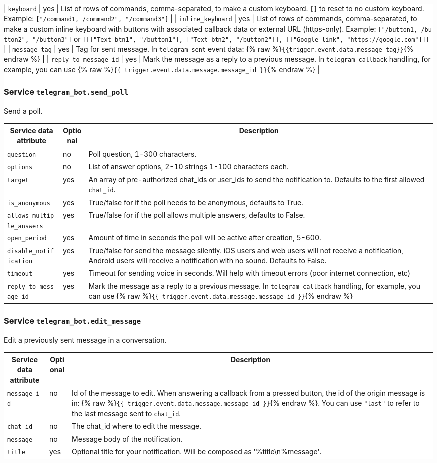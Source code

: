 | `keyboard`             | yes      | List of rows of commands, comma-separated, to make a custom keyboard. `[]` to reset to no custom keyboard. Example: `["/command1, /command2", "/command3"]`                                                                                                                                               |
| `inline_keyboard`      | yes      | List of rows of commands, comma-separated, to make a custom inline keyboard with buttons with associated callback data or external URL (https-only). Example: `["/button1, /button2", "/button3"]` or `[[["Text btn1", "/button1"], ["Text btn2", "/button2"]], [["Google link", "https://google.com"]]]` |
| `message_tag`          | yes      | Tag for sent message. In `telegram_sent` event data: {% raw %}`{{trigger.event.data.message_tag}}`{% endraw %}                                                                                                                                                                                            |
| `reply_to_message_id`  | yes      | Mark the message as a reply to a previous message. In `telegram_callback` handling, for example, you can use {% raw %}`{{ trigger.event.data.message.message_id }}`{% endraw %}                                                                                                                       |

### Service `telegram_bot.send_poll`

Send a poll.

| Service data attribute    | Optional | Description                                                                                                                                                                    |
| ------------------------- | -------- | ------------------------------------------------------------------------------------------------------------------------------------------------------------------------------ |
| `question`                | no       | Poll question, 1-300 characters.                                                                                                                                               |
| `options`                 | no       | List of answer options, 2-10 strings 1-100 characters each.                                                                                                                    |
| `target`                  | yes      | An array of pre-authorized chat_ids or user_ids to send the notification to. Defaults to the first allowed `chat_id`.                                                          |
| `is_anonymous`            | yes      | True/false for if the poll needs to be anonymous, defaults to True.                                                                                                            |
| `allows_multiple_answers` | yes      | True/false for if the poll allows multiple answers, defaults to False.                                                                                                         |
| `open_period`             | yes      | Amount of time in seconds the poll will be active after creation, 5-600.                                                                                                       |
| `disable_notification`    | yes      | True/false for send the message silently. iOS users and web users will not receive a notification, Android users will receive a notification with no sound. Defaults to False. |
| `timeout`                 | yes      | Timeout for sending voice in seconds. Will help with timeout errors (poor internet connection, etc)                                                                            |
| `reply_to_message_id`     | yes      | Mark the message as a reply to a previous message. In `telegram_callback` handling, for example, you can use {% raw %}`{{ trigger.event.data.message.message_id }}`{% endraw %} |

### Service `telegram_bot.edit_message`

Edit a previously sent message in a conversation.

| Service data attribute     | Optional | Description                                                                                                                                                                                                                                                                                               |
| -------------------------- | -------- | --------------------------------------------------------------------------------------------------------------------------------------------------------------------------------------------------------------------------------------------------------------------------------------------------------- |
| `message_id`               | no       | Id of the message to edit. When answering a callback from a pressed button, the id of the origin message is in: {% raw %}`{{ trigger.event.data.message.message_id }}`{% endraw %}. You can use `"last"` to refer to the last message sent to `chat_id`.                                                  |
| `chat_id`                  | no       | The chat_id where to edit the message.                                                                                                                                                                                                                                                                    |
| `message`                  | no       | Message body of the notification.                                                                                                                                                                                                                                                                         |
| `title`                    | yes      | Optional title for your notification. Will be composed as '%title\n%message'.                                                                                                                                                                                                                             |